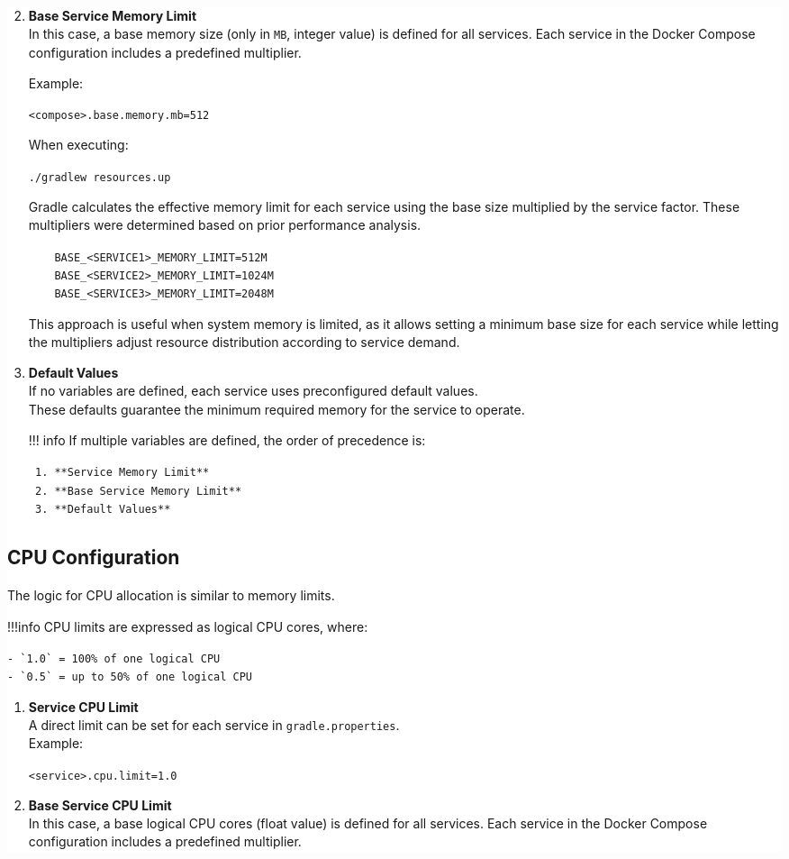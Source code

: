 2. **Base Service Memory Limit**  
    In this case, a base memory size (only in `MB`, integer value) is defined for all services. Each service in the Docker Compose configuration includes a predefined multiplier.  

    Example:  
    ```properties title="gradle.properties"
    <compose>.base.memory.mb=512
    ```  
    When executing:

    ```bash title="Terminal"
    ./gradlew resources.up
    ```  
    Gradle calculates the effective memory limit for each service using the base size multiplied by the service factor. These multipliers were determined based on prior performance analysis.

    ``` title=".env file generated"
        BASE_<SERVICE1>_MEMORY_LIMIT=512M
        BASE_<SERVICE2>_MEMORY_LIMIT=1024M
        BASE_<SERVICE3>_MEMORY_LIMIT=2048M 
    ```

    This approach is useful when system memory is limited, as it allows setting a minimum base size for each service while letting the multipliers adjust resource distribution according to service demand.

3. **Default Values**  
    If no variables are defined, each service uses preconfigured default values.  
    These defaults guarantee the minimum required memory for the service to operate.

    !!! info
        If multiple variables are defined, the order of precedence is:  
        
        1. **Service Memory Limit**  
        2. **Base Service Memory Limit**  
        3. **Default Values**


## CPU Configuration

The logic for CPU allocation is similar to memory limits.  

!!!info 
    CPU limits are expressed as logical CPU cores, where:   

    - `1.0` = 100% of one logical CPU  
    - `0.5` = up to 50% of one logical CPU  

1. **Service CPU Limit**  
    A direct limit can be set for each service in `gradle.properties`.  
    Example:  
    ```properties title="gradle.properties"
    <service>.cpu.limit=1.0
    ```

2. **Base Service CPU Limit**  
    In this case, a base logical CPU cores (float value) is defined for all services. Each service in the Docker Compose configuration includes a predefined multiplier.  
